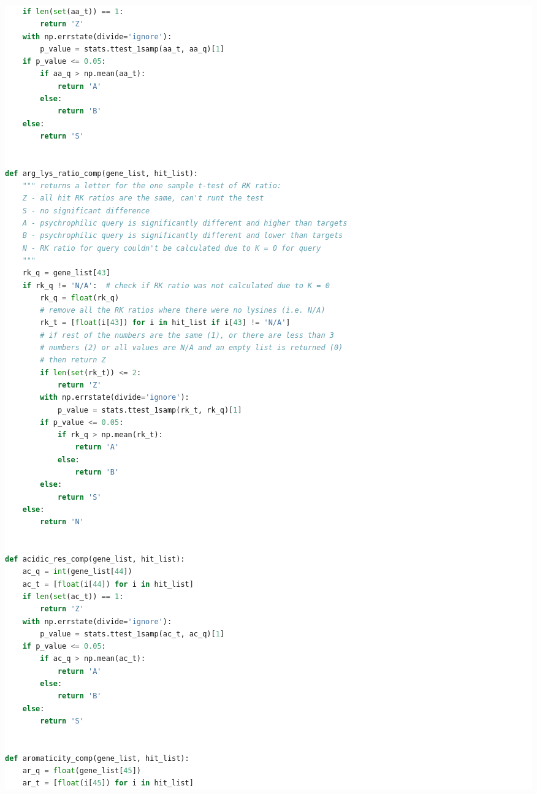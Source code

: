 ```python
    if len(set(aa_t)) == 1:
        return 'Z'
    with np.errstate(divide='ignore'):
        p_value = stats.ttest_1samp(aa_t, aa_q)[1]
    if p_value <= 0.05:
        if aa_q > np.mean(aa_t):
            return 'A'
        else:
            return 'B'
    else:
        return 'S'


def arg_lys_ratio_comp(gene_list, hit_list):
    """ returns a letter for the one sample t-test of RK ratio:
    Z - all hit RK ratios are the same, can't runt the test
    S - no significant difference
    A - psychrophilic query is significantly different and higher than targets
    B - psychrophilic query is significantly different and lower than targets
    N - RK ratio for query couldn't be calculated due to K = 0 for query
    """
    rk_q = gene_list[43]
    if rk_q != 'N/A':  # check if RK ratio was not calculated due to K = 0
        rk_q = float(rk_q)
        # remove all the RK ratios where there were no lysines (i.e. N/A)
        rk_t = [float(i[43]) for i in hit_list if i[43] != 'N/A']
        # if rest of the numbers are the same (1), or there are less than 3
        # numbers (2) or all values are N/A and an empty list is returned (0)
        # then return Z
        if len(set(rk_t)) <= 2:
            return 'Z'
        with np.errstate(divide='ignore'):
            p_value = stats.ttest_1samp(rk_t, rk_q)[1]
        if p_value <= 0.05:
            if rk_q > np.mean(rk_t):
                return 'A'
            else:
                return 'B'
        else:
            return 'S'
    else:
        return 'N'


def acidic_res_comp(gene_list, hit_list):
    ac_q = int(gene_list[44])
    ac_t = [float(i[44]) for i in hit_list]
    if len(set(ac_t)) == 1:
        return 'Z'
    with np.errstate(divide='ignore'):
        p_value = stats.ttest_1samp(ac_t, ac_q)[1]
    if p_value <= 0.05:
        if ac_q > np.mean(ac_t):
            return 'A'
        else:
            return 'B'
    else:
        return 'S'


def aromaticity_comp(gene_list, hit_list):
    ar_q = float(gene_list[45])
    ar_t = [float(i[45]) for i in hit_list]
```